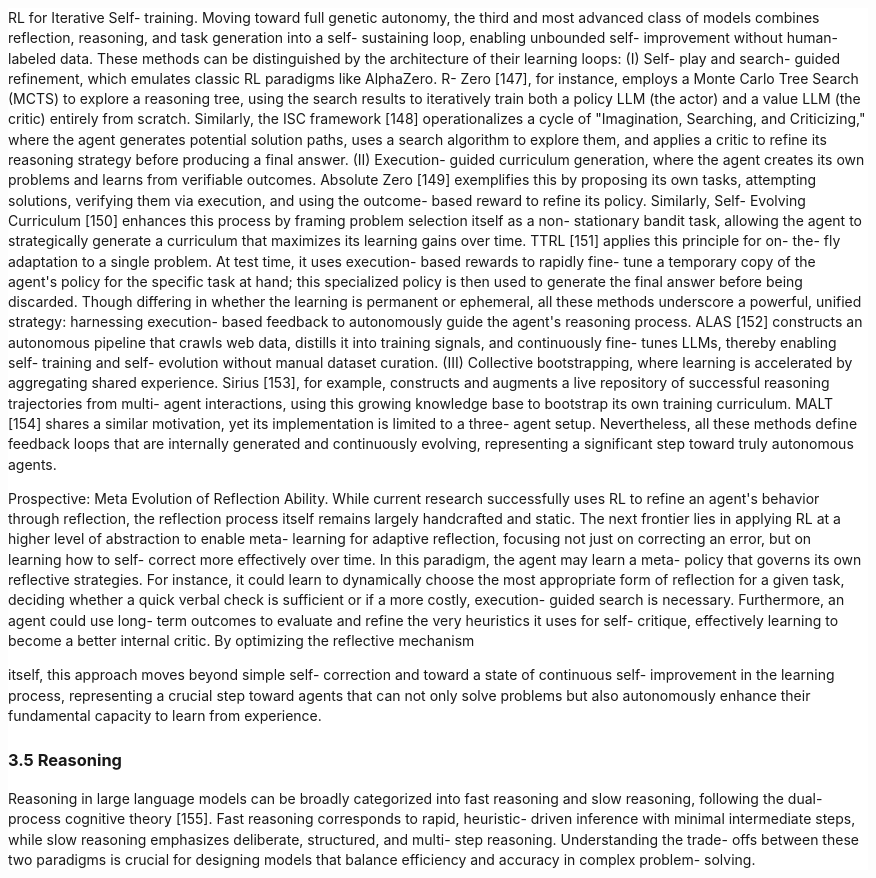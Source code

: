 RL for Iterative Self- training. Moving toward full genetic autonomy, the third and most advanced class of models combines reflection, reasoning, and task generation into a self- sustaining loop, enabling unbounded self- improvement without human- labeled data. These methods can be distinguished by the architecture of their learning loops: (I) Self- play and search- guided refinement, which emulates classic RL paradigms like AlphaZero. R- Zero [147], for instance, employs a Monte Carlo Tree Search (MCTS) to explore a reasoning tree, using the search results to iteratively train both a policy LLM (the actor) and a value LLM (the critic) entirely from scratch. Similarly, the ISC framework [148] operationalizes a cycle of "Imagination, Searching, and Criticizing," where the agent generates potential solution paths, uses a search algorithm to explore them, and applies a critic to refine its reasoning strategy before producing a final answer. (II) Execution- guided curriculum generation, where the agent creates its own problems and learns from verifiable outcomes. Absolute Zero [149] exemplifies this by proposing its own tasks, attempting solutions, verifying them via execution, and using the outcome- based reward to refine its policy. Similarly, Self- Evolving Curriculum [150] enhances this process by framing problem selection itself as a non- stationary bandit task, allowing the agent to strategically generate a curriculum that maximizes its learning gains over time. TTRL [151] applies this principle for on- the- fly adaptation to a single problem. At test time, it uses execution- based rewards to rapidly fine- tune a temporary copy of the agent's policy for the specific task at hand; this specialized policy is then used to generate the final answer before being discarded. Though differing in whether the learning is permanent or ephemeral, all these methods underscore a powerful, unified strategy: harnessing execution- based feedback to autonomously guide the agent's reasoning process. ALAS [152] constructs an autonomous pipeline that crawls web data, distills it into training signals, and continuously fine- tunes LLMs, thereby enabling self- training and self- evolution without manual dataset curation. (III) Collective bootstrapping, where learning is accelerated by aggregating shared experience. Sirius [153], for example, constructs and augments a live repository of successful reasoning trajectories from multi- agent interactions, using this growing knowledge base to bootstrap its own training curriculum. MALT [154] shares a similar motivation, yet its implementation is limited to a three- agent setup. Nevertheless, all these methods define feedback loops that are internally generated and continuously evolving, representing a significant step toward truly autonomous agents.

Prospective: Meta Evolution of Reflection Ability. While current research successfully uses RL to refine an agent's behavior through reflection, the reflection process itself remains largely handcrafted and static. The next frontier lies in applying RL at a higher level of abstraction to enable meta- learning for adaptive reflection, focusing not just on correcting an error, but on learning how to self- correct more effectively over time. In this paradigm, the agent may learn a meta- policy that governs its own reflective strategies. For instance, it could learn to dynamically choose the most appropriate form of reflection for a given task, deciding whether a quick verbal check is sufficient or if a more costly, execution- guided search is necessary. Furthermore, an agent could use long- term outcomes to evaluate and refine the very heuristics it uses for self- critique, effectively learning to become a better internal critic. By optimizing the reflective mechanism

itself, this approach moves beyond simple self- correction and toward a state of continuous self- improvement in the learning process, representing a crucial step toward agents that can not only solve problems but also autonomously enhance their fundamental capacity to learn from experience.

### 3.5 Reasoning

Reasoning in large language models can be broadly categorized into fast reasoning and slow reasoning, following the dual- process cognitive theory [155]. Fast reasoning corresponds to rapid, heuristic- driven inference with minimal intermediate steps, while slow reasoning emphasizes deliberate, structured, and multi- step reasoning. Understanding the trade- offs between these two paradigms is crucial for designing models that balance efficiency and accuracy in complex problem- solving.

